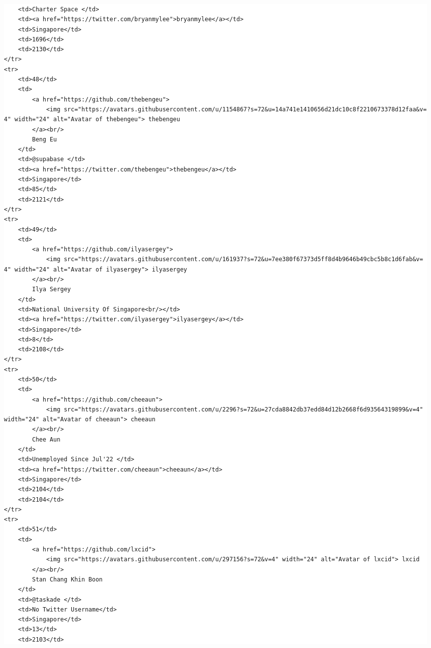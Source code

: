 		<td>Charter Space </td>
		<td><a href="https://twitter.com/bryanmylee">bryanmylee</a></td>
		<td>Singapore</td>
		<td>1696</td>
		<td>2130</td>
	</tr>
	<tr>
		<td>48</td>
		<td>
			<a href="https://github.com/thebengeu">
				<img src="https://avatars.githubusercontent.com/u/1154867?s=72&u=14a741e1410656d21dc10c8f2210673378d12faa&v=4" width="24" alt="Avatar of thebengeu"> thebengeu
			</a><br/>
			Beng Eu
		</td>
		<td>@supabase </td>
		<td><a href="https://twitter.com/thebengeu">thebengeu</a></td>
		<td>Singapore</td>
		<td>85</td>
		<td>2121</td>
	</tr>
	<tr>
		<td>49</td>
		<td>
			<a href="https://github.com/ilyasergey">
				<img src="https://avatars.githubusercontent.com/u/161937?s=72&u=7ee380f67373d5ff8d4b9646b49cbc5b8c1d6fab&v=4" width="24" alt="Avatar of ilyasergey"> ilyasergey
			</a><br/>
			Ilya Sergey
		</td>
		<td>National University Of Singapore<br/></td>
		<td><a href="https://twitter.com/ilyasergey">ilyasergey</a></td>
		<td>Singapore</td>
		<td>8</td>
		<td>2108</td>
	</tr>
	<tr>
		<td>50</td>
		<td>
			<a href="https://github.com/cheeaun">
				<img src="https://avatars.githubusercontent.com/u/2296?s=72&u=27cda8842db37edd84d12b2668f6d93564319899&v=4" width="24" alt="Avatar of cheeaun"> cheeaun
			</a><br/>
			Chee Aun
		</td>
		<td>Unemployed Since Jul'22 </td>
		<td><a href="https://twitter.com/cheeaun">cheeaun</a></td>
		<td>Singapore</td>
		<td>2104</td>
		<td>2104</td>
	</tr>
	<tr>
		<td>51</td>
		<td>
			<a href="https://github.com/lxcid">
				<img src="https://avatars.githubusercontent.com/u/297156?s=72&v=4" width="24" alt="Avatar of lxcid"> lxcid
			</a><br/>
			Stan Chang Khin Boon
		</td>
		<td>@taskade </td>
		<td>No Twitter Username</td>
		<td>Singapore</td>
		<td>13</td>
		<td>2103</td>